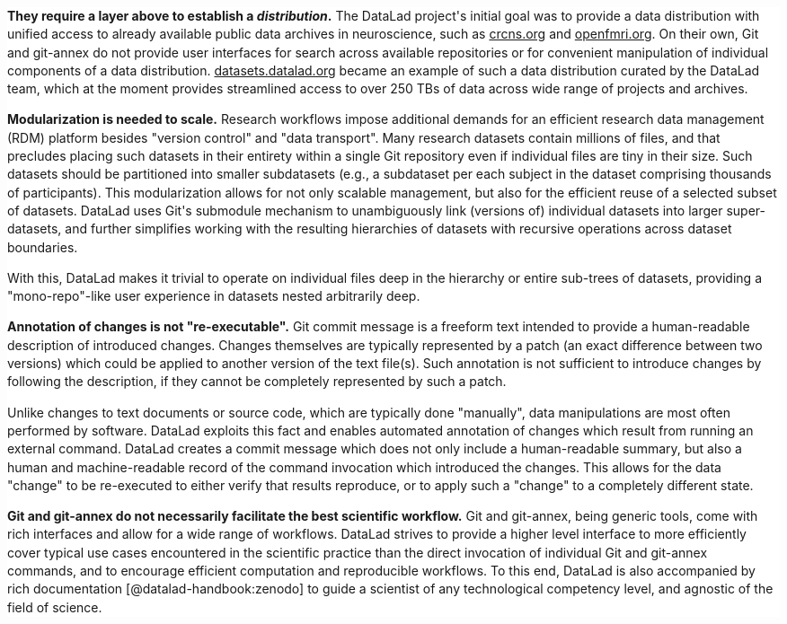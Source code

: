 **They require a layer above to establish a *distribution*.**
The DataLad project's initial goal was to provide a data distribution with unified access to already available public data archives in neuroscience, such as [crcns.org](http://crcns.org) and [openfmri.org](http://openfmri.org).
On their own, Git and git-annex do not provide user interfaces for search across available repositories or for convenient manipulation of individual components of a data distribution. 
[datasets.datalad.org](http://datasets.datalad.org) became an example of such a data distribution curated by the DataLad team, which at the moment provides streamlined access to over 250 TBs of data across wide range of projects and archives.





**Modularization is needed to scale.**
Research workflows impose additional demands for an efficient research data management (RDM) platform besides "version control" and "data transport".
Many research datasets contain millions of files, and that precludes placing such datasets in their entirety within a single Git repository even if individual files are tiny in their size.
Such datasets should be partitioned into smaller subdatasets (e.g., a subdataset per each subject in the dataset comprising thousands of participants).
This modularization allows for not only scalable management,  but also for the efficient reuse of a selected subset of datasets.
DataLad uses Git's submodule mechanism to unambiguously link (versions of) individual datasets into larger super-datasets, and further simplifies working with the resulting hierarchies of datasets with recursive operations across dataset boundaries.


With this, DataLad makes it trivial to operate on individual files deep in the hierarchy or entire sub-trees of datasets, providing a "mono-repo"-like user experience in datasets nested arbitrarily deep.

 

**Annotation of changes is not "re-executable".**
Git commit message is a freeform text intended to provide a human-readable description of introduced changes.
Changes themselves are typically represented by a patch (an exact difference between two versions) which could be applied to another version of the text file(s).
Such annotation is not sufficient to introduce changes by following the description, if they cannot be completely represented by such a patch.

Unlike changes to text documents or source code, which are typically done "manually", data manipulations are most often performed by software.
DataLad exploits this fact and enables automated annotation of changes which result from running an external command.
DataLad creates a commit message which does not only include a human-readable summary, but also a human and machine-readable record of the command invocation which introduced the changes.
This allows for the data "change" to be re-executed to either verify that results reproduce, or to apply such a "change" to a completely different state. 

**Git and git-annex do not necessarily facilitate the best scientific workflow.**
Git and git-annex, being generic tools, come with rich interfaces and allow for a wide range of workflows.
DataLad strives to provide a higher level interface to more efficiently cover typical use cases encountered in the scientific practice than the direct invocation of individual Git and git-annex commands, and to encourage efficient computation and reproducible workflows.
To this end, DataLad is also accompanied by rich documentation [@datalad-handbook:zenodo] to guide a scientist of any technological competency level, and agnostic of the field of science.


[comment1]: <> (TODO: probably here cite some examples of scientific papers in the wild which used DataLad)
[comment2]: <> (# Author Contributions: if desired/needed -- or drop altogether.)